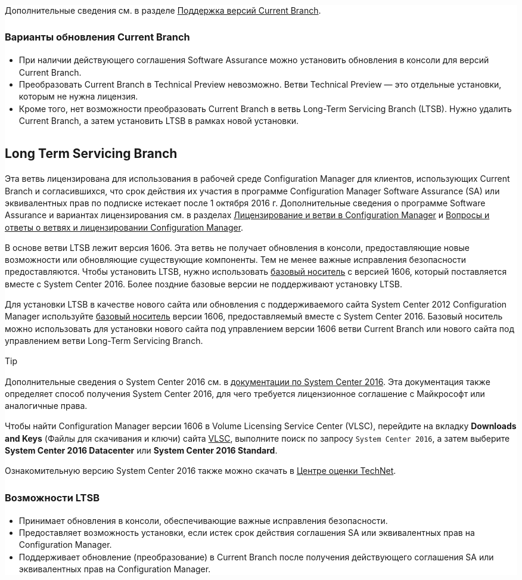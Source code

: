 Дополнительные сведения см. в разделе [Поддержка версий Current Branch](../servers/manage/current-branch-versions-supported.md).

### <a name="current-branch-update-options"></a>Варианты обновления Current Branch

- При наличии действующего соглашения Software Assurance можно установить обновления в консоли для версий Current Branch.  
- Преобразовать Current Branch в Technical Preview невозможно. Ветви Technical Preview — это отдельные установки, которым не нужна лицензия.
- Кроме того, нет возможности преобразовать Current Branch в ветвь Long-Term Servicing Branch (LTSB). Нужно удалить Current Branch, а затем установить LTSB в рамках новой установки.

## <a name="long-term-servicing-branch"></a>Long Term Servicing Branch

Эта ветвь лицензирована для использования в рабочей среде Configuration Manager для клиентов, использующих Current Branch и согласившихся, что срок действия их участия в программе Configuration Manager Software Assurance (SA) или эквивалентных прав по подписке истекает после 1 октября 2016 г. Дополнительные сведения о программе Software Assurance и вариантах лицензирования см. в разделах [Лицензирование и ветви в Configuration Manager](learn-more-editions.md) и [Вопросы и ответы о ветвях и лицензировании Configuration Manager](product-and-licensing-faq.md).

В основе ветви LTSB лежит версия 1606. Эта ветвь не получает обновления в консоли, предоставляющие новые возможности или обновляющие существующие компоненты. Тем не менее важные исправления безопасности предоставляются. Чтобы установить LTSB, нужно использовать [базовый носитель](../servers/manage/updates.md#bkmk_Baselines) с версией 1606, который поставляется вместе с System Center 2016. Более поздние базовые версии не поддерживают установку LTSB.

Для установки LTSB в качестве нового сайта или обновления с поддерживаемого сайта System Center 2012 Configuration Manager используйте [базовый носитель](../servers/manage/updates.md#bkmk_Baselines) версии 1606, предоставляемый вместе с System Center 2016. Базовый носитель можно использовать для установки нового сайта под управлением версии 1606 ветви Current Branch или нового сайта под управлением ветви Long-Term Servicing Branch.

> [!TIP]  
> Дополнительные сведения о System Center 2016 см. в [документации по System Center 2016](https://docs.microsoft.com/system-center/index). Эта документация также определяет способ получения System Center 2016, для чего требуется лицензионное соглашение с Майкрософт или аналогичные права.  
>  
> Чтобы найти Configuration Manager версии 1606 в Volume Licensing Service Center (VLSC), перейдите на вкладку **Downloads and Keys** (Файлы для скачивания и ключи) сайта [VLSC](https://www.microsoft.com/Licensing/servicecenter/Downloads/DownloadsAndKeys.aspx), выполните поиск по запросу `System Center 2016`, а затем выберите **System Center 2016 Datacenter** или **System Center 2016 Standard**.  
>  
> Ознакомительную версию System Center 2016 также можно скачать в [Центре оценки TechNet](https://www.microsoft.com/evalcenter/evaluate-system-center-technical-preview).  

### <a name="features-of-the-ltsb"></a>Возможности LTSB

- Принимает обновления в консоли, обеспечивающие важные исправления безопасности.
- Предоставляет возможность установки, если истек срок действия соглашения SA или эквивалентных прав на Configuration Manager.
- Поддерживает обновление (преобразование) в Current Branch после получения действующего соглашения SA или эквивалентных прав на Configuration Manager.
